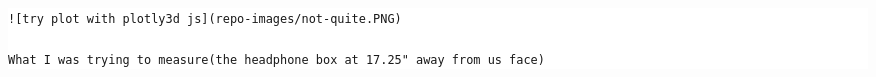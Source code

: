     ![try plot with plotly3d js](repo-images/not-quite.PNG)

    What I was trying to measure(the headphone box at 17.25" away from us face)
    